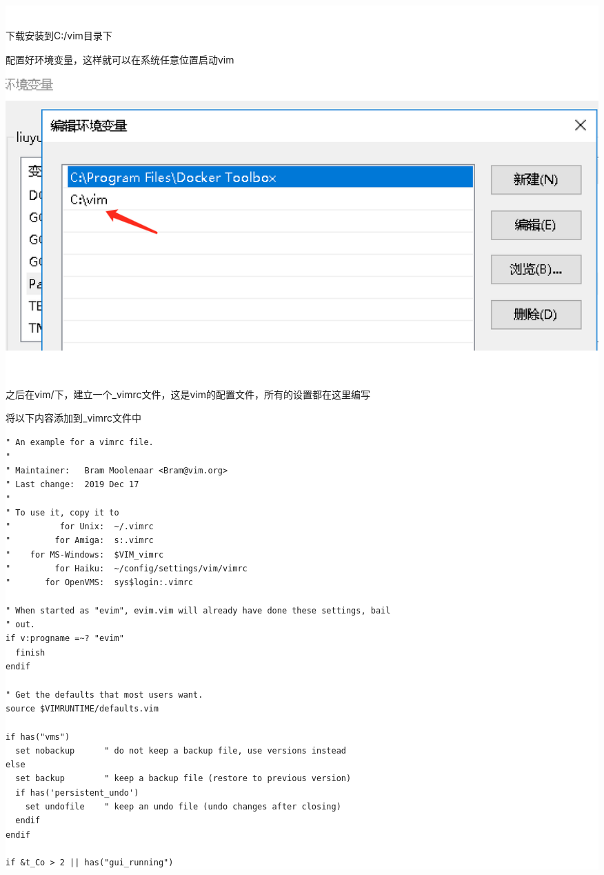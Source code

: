 <br/>

下载安装到C:/vim目录下

 配置好环境变量，这样就可以在系统任意位置启动vim

![环境变量](/assets/img/vim/环境变量.png)

<br/> 

之后在vim/下，建立一个_vimrc文件，这是vim的配置文件，所有的设置都在这里编写

将以下内容添加到_vimrc文件中

```
" An example for a vimrc file.
"
" Maintainer:	Bram Moolenaar <Bram@vim.org>
" Last change:	2019 Dec 17
"
" To use it, copy it to
"	       for Unix:  ~/.vimrc
"	      for Amiga:  s:.vimrc
"	 for MS-Windows:  $VIM_vimrc
"	      for Haiku:  ~/config/settings/vim/vimrc
"	    for OpenVMS:  sys$login:.vimrc

" When started as "evim", evim.vim will already have done these settings, bail
" out.
if v:progname =~? "evim"
  finish
endif

" Get the defaults that most users want.
source $VIMRUNTIME/defaults.vim

if has("vms")
  set nobackup		" do not keep a backup file, use versions instead
else
  set backup		" keep a backup file (restore to previous version)
  if has('persistent_undo')
    set undofile	" keep an undo file (undo changes after closing)
  endif
endif

if &t_Co > 2 || has("gui_running")
```